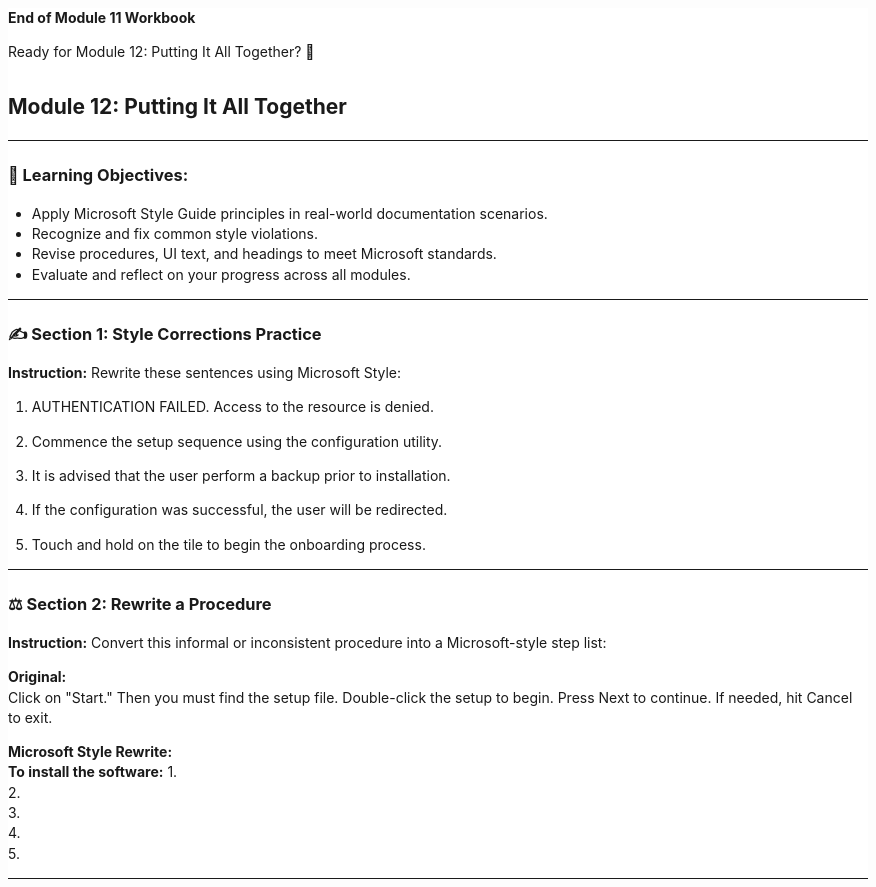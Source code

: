 
**End of Module 11 Workbook**

Ready for Module 12: Putting It All Together? 🚀



## **Module 12: Putting It All Together**

---

### 🌟 Learning Objectives:
- Apply Microsoft Style Guide principles in real-world documentation scenarios.
- Recognize and fix common style violations.
- Revise procedures, UI text, and headings to meet Microsoft standards.
- Evaluate and reflect on your progress across all modules.

---

### ✍️ Section 1: Style Corrections Practice

**Instruction:** Rewrite these sentences using Microsoft Style:

1. AUTHENTICATION FAILED. Access to the resource is denied.
   >

2. Commence the setup sequence using the configuration utility.
   >

3. It is advised that the user perform a backup prior to installation.
   >

4. If the configuration was successful, the user will be redirected.
   >

5. Touch and hold on the tile to begin the onboarding process.
   >

---

### ⚖️ Section 2: Rewrite a Procedure

**Instruction:** Convert this informal or inconsistent procedure into a Microsoft-style step list:

**Original:**  
Click on "Start." Then you must find the setup file. Double-click the setup to begin. Press Next to continue. If needed, hit Cancel to exit.

**Microsoft Style Rewrite:**  
**To install the software:**
1.  
2.  
3.  
4.  
5.  

---
